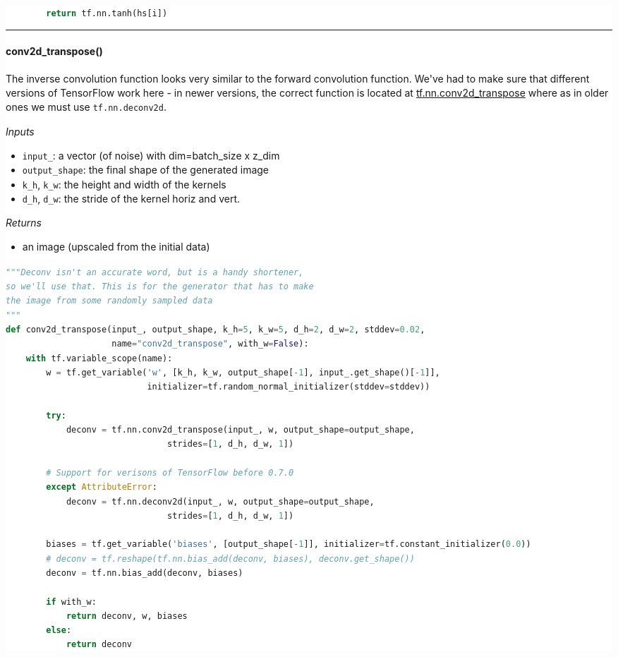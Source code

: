 ```python
	    return tf.nn.tanh(hs[i])           
```

<hr>

<h4 id="conv2dtrans"> conv2d_transpose() </h4>

The inverse convolution function looks very similar to the forward convolution function. We've had to make sure that different versions of TensorFlow work here - in newer versions, the correct function is located at [tf.nn.conv2d_transpose](https://www.tensorflow.org/api_docs/python/tf/nn/conv2d_transpose "tf.nn.conv2d_transpose") where as in older ones we must use `tf.nn.deconv2d`.

*Inputs*

* `input_`:         a vector (of noise) with dim=batch_size x z_dim
* `output_shape`:   the final shape of the generated image
* `k_h`, `k_w`:       the height and width of the kernels
* `d_h`, `d_w`:       the stride of the kernel horiz and vert.    

*Returns*

* an image (upscaled from the initial data)

```python
"""Deconv isn't an accurate word, but is a handy shortener,
so we'll use that. This is for the generator that has to make
the image from some randomly sampled data
"""
def conv2d_transpose(input_, output_shape, k_h=5, k_w=5, d_h=2, d_w=2, stddev=0.02,
                     name="conv2d_transpose", with_w=False):
    with tf.variable_scope(name):
        w = tf.get_variable('w', [k_h, k_w, output_shape[-1], input_.get_shape()[-1]],
                            initializer=tf.random_normal_initializer(stddev=stddev))

        try:
            deconv = tf.nn.conv2d_transpose(input_, w, output_shape=output_shape,
                                strides=[1, d_h, d_w, 1])

        # Support for verisons of TensorFlow before 0.7.0
        except AttributeError:
            deconv = tf.nn.deconv2d(input_, w, output_shape=output_shape,
                                strides=[1, d_h, d_w, 1])

        biases = tf.get_variable('biases', [output_shape[-1]], initializer=tf.constant_initializer(0.0))
        # deconv = tf.reshape(tf.nn.bias_add(deconv, biases), deconv.get_shape())
        deconv = tf.nn.bias_add(deconv, biases)

        if with_w:
            return deconv, w, biases
        else:
            return deconv    
```

